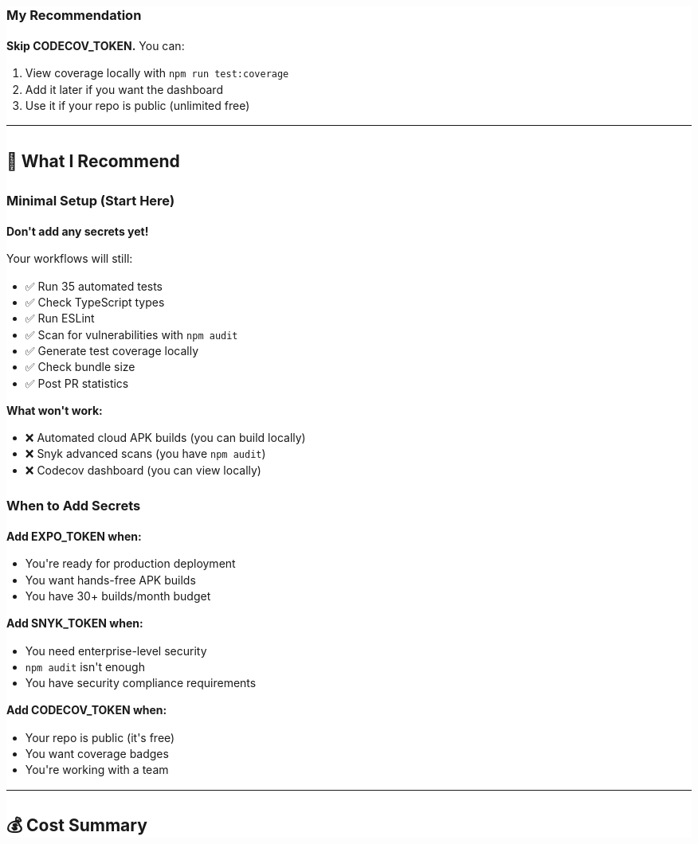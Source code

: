 ### My Recommendation

**Skip CODECOV_TOKEN.** You can:

1. View coverage locally with `npm run test:coverage`
2. Add it later if you want the dashboard
3. Use it if your repo is public (unlimited free)

---

## 🎯 What I Recommend

### Minimal Setup (Start Here)

**Don't add any secrets yet!**

Your workflows will still:

- ✅ Run 35 automated tests
- ✅ Check TypeScript types
- ✅ Run ESLint
- ✅ Scan for vulnerabilities with `npm audit`
- ✅ Generate test coverage locally
- ✅ Check bundle size
- ✅ Post PR statistics

**What won't work:**

- ❌ Automated cloud APK builds (you can build locally)
- ❌ Snyk advanced scans (you have `npm audit`)
- ❌ Codecov dashboard (you can view locally)

### When to Add Secrets

**Add EXPO_TOKEN when:**

- You're ready for production deployment
- You want hands-free APK builds
- You have 30+ builds/month budget

**Add SNYK_TOKEN when:**

- You need enterprise-level security
- `npm audit` isn't enough
- You have security compliance requirements

**Add CODECOV_TOKEN when:**

- Your repo is public (it's free)
- You want coverage badges
- You're working with a team

---

## 💰 Cost Summary
